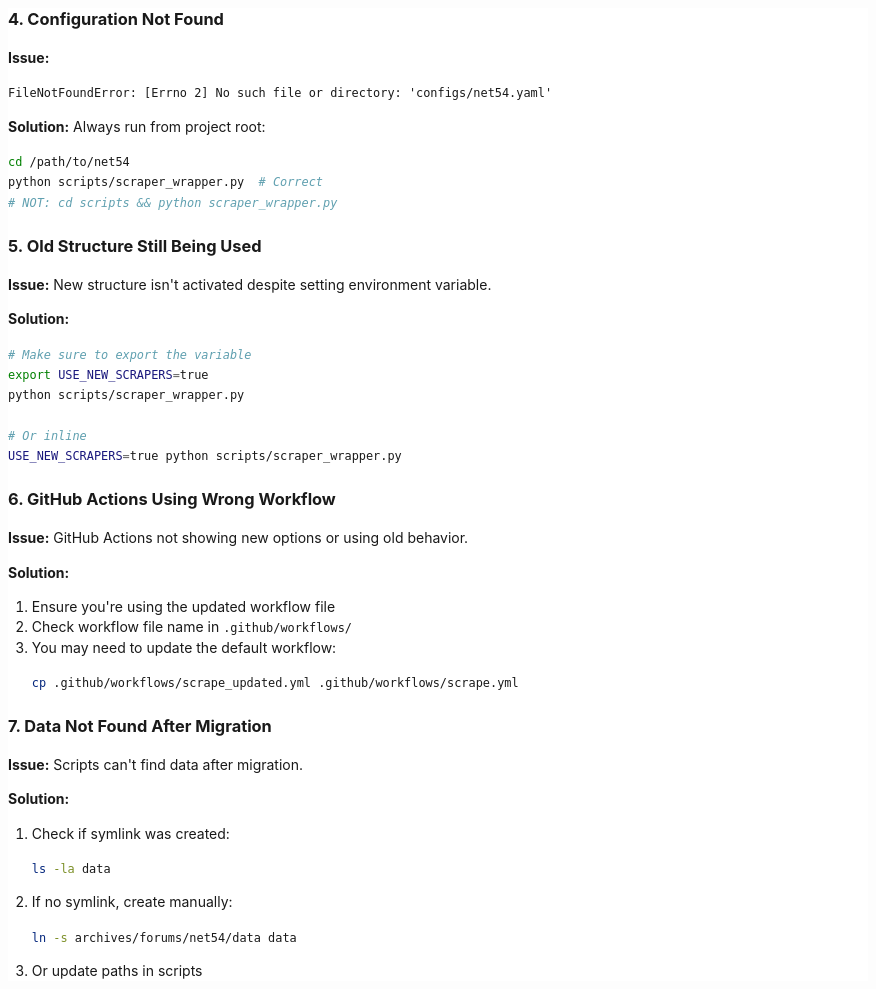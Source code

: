 ### 4. Configuration Not Found

**Issue:**
```
FileNotFoundError: [Errno 2] No such file or directory: 'configs/net54.yaml'
```

**Solution:**
Always run from project root:
```bash
cd /path/to/net54
python scripts/scraper_wrapper.py  # Correct
# NOT: cd scripts && python scraper_wrapper.py
```

### 5. Old Structure Still Being Used

**Issue:**
New structure isn't activated despite setting environment variable.

**Solution:**
```bash
# Make sure to export the variable
export USE_NEW_SCRAPERS=true
python scripts/scraper_wrapper.py

# Or inline
USE_NEW_SCRAPERS=true python scripts/scraper_wrapper.py
```

### 6. GitHub Actions Using Wrong Workflow

**Issue:**
GitHub Actions not showing new options or using old behavior.

**Solution:**
1. Ensure you're using the updated workflow file
2. Check workflow file name in `.github/workflows/`
3. You may need to update the default workflow:
   ```bash
   cp .github/workflows/scrape_updated.yml .github/workflows/scrape.yml
   ```

### 7. Data Not Found After Migration

**Issue:**
Scripts can't find data after migration.

**Solution:**
1. Check if symlink was created:
   ```bash
   ls -la data
   ```
2. If no symlink, create manually:
   ```bash
   ln -s archives/forums/net54/data data
   ```
3. Or update paths in scripts
